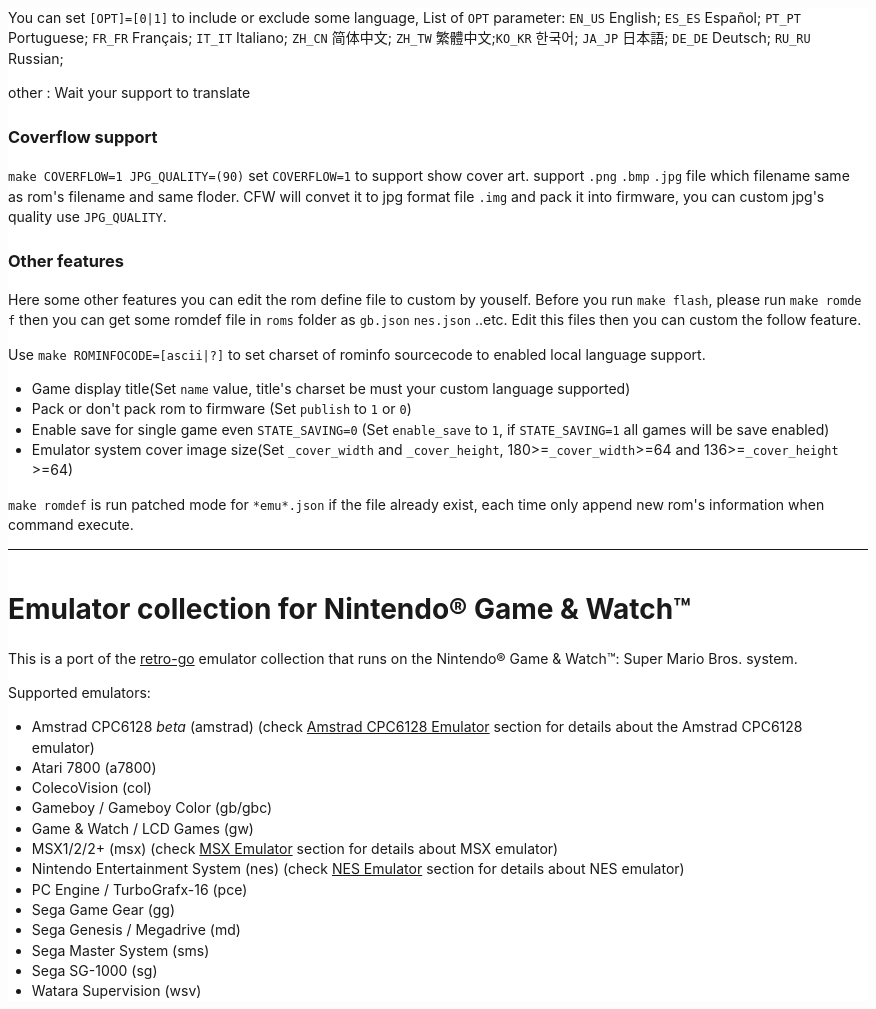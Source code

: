 You can set `[OPT]=[0|1]` to include or exclude some language, List of `OPT` parameter:
`EN_US`  English; `ES_ES`  Español; `PT_PT` Portuguese; `FR_FR` Français; `IT_IT` Italiano; `ZH_CN` 简体中文; `ZH_TW` 繁體中文;`KO_KR` 한국어; `JA_JP` 日本語; `DE_DE` Deutsch; `RU_RU` Russian;

other : Wait your support to translate

### Coverflow support
`make COVERFLOW=1 JPG_QUALITY=(90)`  set `COVERFLOW=1` to support show cover art. support `.png` `.bmp` `.jpg` file which filename same as rom's filename and same floder. CFW will convet it to jpg format file `.img` and pack it into firmware, you can custom jpg's quality use `JPG_QUALITY`.

### Other features
Here some other features you can edit the rom define file to custom by youself.
Before you run `make flash`, please run `make romdef` then you can get some romdef file in `roms` folder as `gb.json` `nes.json` ..etc. Edit this files then you can custom the follow feature.

Use `make ROMINFOCODE=[ascii|?]` to set charset of rominfo sourcecode to enabled local language support.

- Game display title(Set `name` value, title's charset be must your custom language supported)
- Pack or don't pack rom to firmware (Set `publish` to `1` or `0`)
- Enable save for single game even `STATE_SAVING=0` (Set `enable_save` to `1`, if `STATE_SAVING=1` all games will be save enabled)
- Emulator system cover image size(Set `_cover_width` and `_cover_height`, 180>=`_cover_width`>=64 and 136>=`_cover_height`>=64)

`make romdef` is run patched mode for `*emu*.json` if the file already exist, each time only append new rom's information when command execute.


***********
# Emulator collection for Nintendo® Game & Watch™

This is a port of the [retro-go](https://github.com/ducalex/retro-go) emulator collection that runs on the Nintendo® Game & Watch™: Super Mario Bros. system.

Supported emulators:

- Amstrad CPC6128 *beta* (amstrad) (check [Amstrad CPC6128 Emulator](#amstrad-cpc6128-emulator) section for details about the Amstrad CPC6128 emulator)
- Atari 7800 (a7800)
- ColecoVision (col)
- Gameboy / Gameboy Color (gb/gbc)
- Game & Watch / LCD Games (gw)
- MSX1/2/2+ (msx) (check [MSX Emulator](#msx-emulator) section for details about MSX emulator)
- Nintendo Entertainment System (nes) (check [NES Emulator](#nes-emulator) section for details about NES emulator)
- PC Engine / TurboGrafx-16 (pce)
- Sega Game Gear (gg)
- Sega Genesis / Megadrive (md)
- Sega Master System (sms)
- Sega SG-1000 (sg)
- Watara Supervision (wsv)
